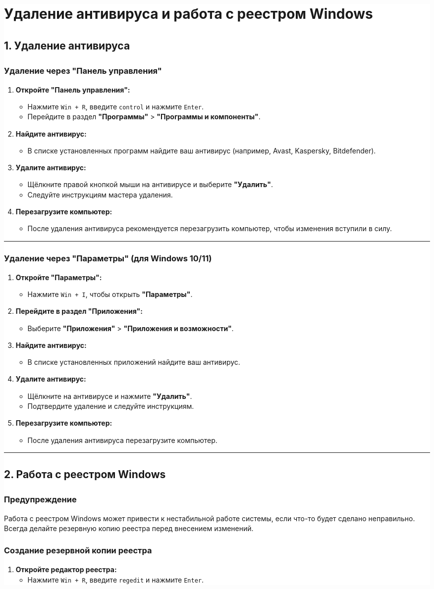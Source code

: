 # Удаление антивируса и работа с реестром Windows

## 1. Удаление антивируса

### Удаление через "Панель управления"

1. **Откройте "Панель управления":**
   - Нажмите `Win + R`, введите `control` и нажмите `Enter`.
   - Перейдите в раздел **"Программы"** > **"Программы и компоненты"**.

2. **Найдите антивирус:**
   - В списке установленных программ найдите ваш антивирус (например, Avast, Kaspersky, Bitdefender).

3. **Удалите антивирус:**
   - Щёлкните правой кнопкой мыши на антивирусе и выберите **"Удалить"**.
   - Следуйте инструкциям мастера удаления.

4. **Перезагрузите компьютер:**
   - После удаления антивируса рекомендуется перезагрузить компьютер, чтобы изменения вступили в силу.

---

### Удаление через "Параметры" (для Windows 10/11)

1. **Откройте "Параметры":**
   - Нажмите `Win + I`, чтобы открыть **"Параметры"**.

2. **Перейдите в раздел "Приложения":**
   - Выберите **"Приложения"** > **"Приложения и возможности"**.

3. **Найдите антивирус:**
   - В списке установленных приложений найдите ваш антивирус.

4. **Удалите антивирус:**
   - Щёлкните на антивирусе и нажмите **"Удалить"**.
   - Подтвердите удаление и следуйте инструкциям.

5. **Перезагрузите компьютер:**
   - После удаления антивируса перезагрузите компьютер.

---

## 2. Работа с реестром Windows

### Предупреждение
Работа с реестром Windows может привести к нестабильной работе системы, если что-то будет сделано неправильно. Всегда делайте резервную копию реестра перед внесением изменений.

### Создание резервной копии реестра

1. **Откройте редактор реестра:**
   - Нажмите `Win + R`, введите `regedit` и нажмите `Enter`.
